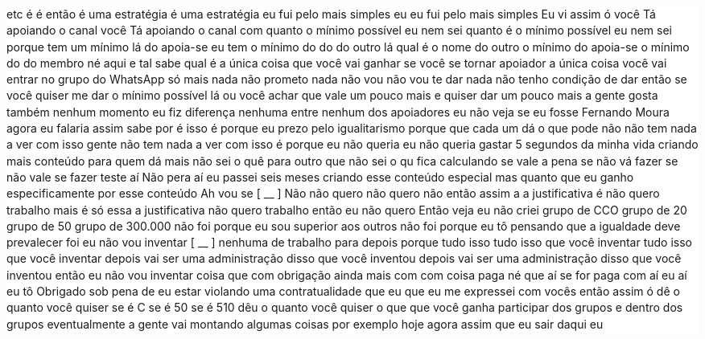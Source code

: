 etc é é então é uma estratégia é uma
estratégia eu fui pelo mais simples eu
eu fui pelo mais simples Eu vi assim ó
você Tá apoiando o canal você Tá
apoiando o canal com quanto o mínimo
possível eu nem sei quanto é o mínimo
possível eu nem sei porque tem um mínimo
lá do apoia-se eu tem o mínimo do
do do outro lá qual é o nome do outro o
mínimo do apoia-se o mínimo
do do membro né aqui e tal sabe qual é a
única coisa que você vai ganhar se você
se tornar apoiador a única coisa você
vai entrar no grupo do WhatsApp só mais
nada não prometo nada não vou não vou te
dar nada não tenho condição de dar então
se você quiser me dar o mínimo possível
lá ou você achar que vale um pouco mais
e quiser dar um pouco mais a gente gosta
também nenhum momento eu fiz diferença
nenhuma entre nenhum dos apoiadores eu
não veja se eu fosse Fernando Moura
agora eu falaria assim sabe por é isso é
porque eu prezo pelo igualitarismo
porque que cada um dá o que pode não não
tem nada a ver com isso gente não tem
nada a ver com isso é porque eu não
queria eu não queria gastar 5 segundos
da minha vida criando mais conteúdo para
quem dá mais não sei o quê para outro
que não sei o qu fica calculando se vale
a pena se não vá fazer se não vale se
fazer teste aí Não pera aí eu passei
seis meses criando esse conteúdo
especial mas quanto que eu ganho
especificamente por esse conteúdo Ah vou
se [ __ ] Não não quero não quero não
então assim a a justificativa é
não quero trabalho mais é só essa a
justificativa não quero trabalho então
eu não quero Então veja eu não criei
grupo de CCO grupo de 20 grupo de 50
grupo de 300.000 não foi porque eu sou
superior aos outros não foi porque eu tô
pensando que a igualdade deve prevalecer
foi eu não vou inventar [ __ ] nenhuma de
trabalho para depois porque tudo isso
tudo isso que você inventar tudo isso
que você inventar depois vai ser uma
administração disso que você inventou
depois vai ser uma administração disso
que você inventou então eu não vou
inventar coisa que com obrigação ainda
mais com com coisa paga né que aí se for
paga com aí eu aí eu tô Obrigado sob
pena de eu estar violando uma
contratualidade que eu que eu me
expressei com vocês então assim ó dê o
quanto você quiser se é C se é 50 se é
510 dêu o quanto você quiser o que que
você ganha participar dos grupos e
dentro dos grupos eventualmente a gente
vai montando algumas coisas por exemplo
hoje agora assim que eu sair daqui eu